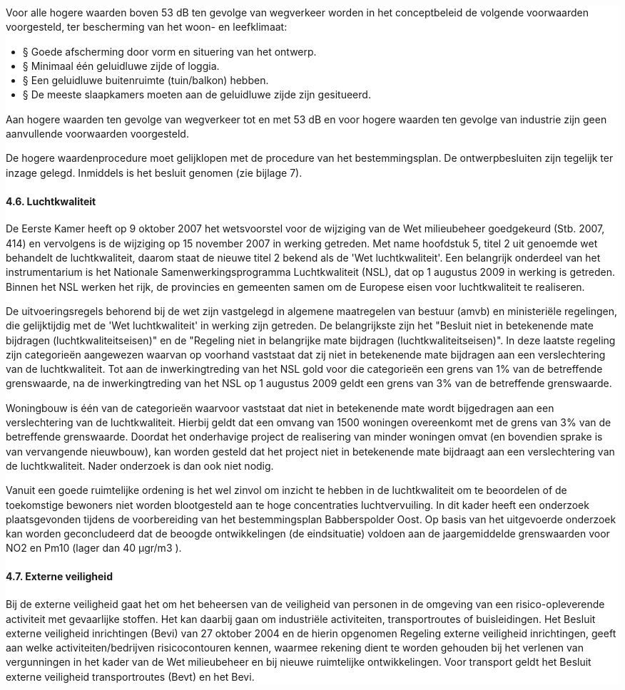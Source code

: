 Voor alle hogere waarden boven 53 dB ten gevolge van wegverkeer worden in het conceptbeleid de volgende voorwaarden voorgesteld, ter bescherming van het woon- en leefklimaat:

- § Goede afscherming door vorm en situering van het ontwerp.
- § Minimaal één geluidluwe zijde of loggia.
- § Een geluidluwe buitenruimte (tuin/balkon) hebben.
- § De meeste slaapkamers moeten aan de geluidluwe zijde zijn gesitueerd.

Aan hogere waarden ten gevolge van wegverkeer tot en met 53 dB en voor hogere waarden ten gevolge van industrie zijn geen aanvullende voorwaarden voorgesteld.

De hogere waardenprocedure moet gelijklopen met de procedure van het bestemmingsplan. De ontwerpbesluiten zijn tegelijk ter inzage gelegd. Inmiddels is het besluit genomen (zie bijlage 7).

#### **4.6. Luchtkwaliteit**

De Eerste Kamer heeft op 9 oktober 2007 het wetsvoorstel voor de wijziging van de Wet milieubeheer goedgekeurd (Stb. 2007, 414) en vervolgens is de wijziging op 15 november 2007 in werking getreden. Met name hoofdstuk 5, titel 2 uit genoemde wet behandelt de luchtkwaliteit, daarom staat de nieuwe titel 2 bekend als de 'Wet luchtkwaliteit'. Een belangrijk onderdeel van het instrumentarium is het Nationale Samenwerkingsprogramma Luchtkwaliteit (NSL), dat op 1 augustus 2009 in werking is getreden. Binnen het NSL werken het rijk, de provincies en gemeenten samen om de Europese eisen voor luchtkwaliteit te realiseren.

De uitvoeringsregels behorend bij de wet zijn vastgelegd in algemene maatregelen van bestuur (amvb) en ministeriële regelingen, die gelijktijdig met de 'Wet luchtkwaliteit' in werking zijn getreden. De belangrijkste zijn het "Besluit niet in betekenende mate bijdragen (luchtkwaliteitseisen)" en de "Regeling niet in belangrijke mate bijdragen (luchtkwaliteitseisen)". In deze laatste regeling zijn categorieën aangewezen waarvan op voorhand vaststaat dat zij niet in betekenende mate bijdragen aan een verslechtering van de luchtkwaliteit. Tot aan de inwerkingtreding van het NSL gold voor die categorieën een grens van 1% van de betreffende grenswaarde, na de inwerkingtreding van het NSL op 1 augustus 2009 geldt een grens van 3% van de betreffende grenswaarde.

Woningbouw is één van de categorieën waarvoor vaststaat dat niet in betekenende mate wordt bijgedragen aan een verslechtering van de luchtkwaliteit. Hierbij geldt dat een omvang van 1500 woningen overeenkomt met de grens van 3% van de betreffende grenswaarde. Doordat het onderhavige project de realisering van minder woningen omvat (en bovendien sprake is van vervangende nieuwbouw), kan worden gesteld dat het project niet in betekenende mate bijdraagt aan een verslechtering van de luchtkwaliteit. Nader onderzoek is dan ook niet nodig.

Vanuit een goede ruimtelijke ordening is het wel zinvol om inzicht te hebben in de luchtkwaliteit om te beoordelen of de toekomstige bewoners niet worden blootgesteld aan te hoge concentraties luchtvervuiling. In dit kader heeft een onderzoek plaatsgevonden tijdens de voorbereiding van het bestemmingsplan Babberspolder Oost. Op basis van het uitgevoerde onderzoek kan worden geconcludeerd dat de beoogde ontwikkelingen (de eindsituatie) voldoen aan de jaargemiddelde grenswaarden voor NO2 en Pm10 (lager dan 40 µgr/m3 ).

#### **4.7. Externe veiligheid**

Bij de externe veiligheid gaat het om het beheersen van de veiligheid van personen in de omgeving van een risico-opleverende activiteit met gevaarlijke stoffen. Het kan daarbij gaan om industriële activiteiten, transportroutes of buisleidingen. Het Besluit externe veiligheid inrichtingen (Bevi) van 27 oktober 2004 en de hierin opgenomen Regeling externe veiligheid inrichtingen, geeft aan welke activiteiten/bedrijven risicocontouren kennen, waarmee rekening dient te worden gehouden bij het verlenen van vergunningen in het kader van de Wet milieubeheer en bij nieuwe ruimtelijke ontwikkelingen. Voor transport geldt het Besluit externe veiligheid transportroutes (Bevt) en het Bevi.
